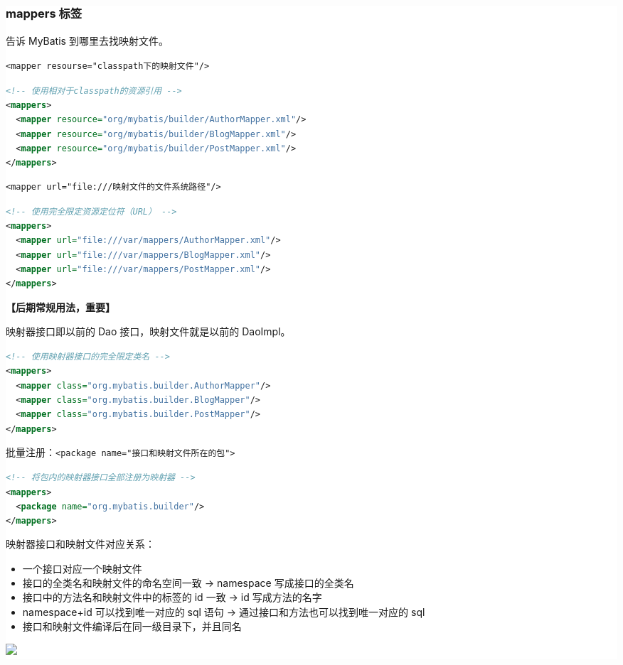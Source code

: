 ### mappers 标签

告诉 MyBatis 到哪里去找映射文件。

`<mapper resourse="classpath下的映射文件"/>`

```xml
<!-- 使用相对于classpath的资源引用 -->
<mappers>
  <mapper resource="org/mybatis/builder/AuthorMapper.xml"/>
  <mapper resource="org/mybatis/builder/BlogMapper.xml"/>
  <mapper resource="org/mybatis/builder/PostMapper.xml"/>
</mappers>
```

`<mapper url="file:///映射文件的文件系统路径"/>`

```xml
<!-- 使用完全限定资源定位符（URL） -->
<mappers>
  <mapper url="file:///var/mappers/AuthorMapper.xml"/>
  <mapper url="file:///var/mappers/BlogMapper.xml"/>
  <mapper url="file:///var/mappers/PostMapper.xml"/>
</mappers>
```

**【后期常规用法，重要】**

映射器接口即以前的 Dao 接口，映射文件就是以前的 DaoImpl。

```xml
<!-- 使用映射器接口的完全限定类名 -->
<mappers>
  <mapper class="org.mybatis.builder.AuthorMapper"/>
  <mapper class="org.mybatis.builder.BlogMapper"/>
  <mapper class="org.mybatis.builder.PostMapper"/>
</mappers>
```

批量注册：`<package name="接口和映射文件所在的包">`

```xml
<!-- 将包内的映射器接口全部注册为映射器 -->
<mappers>
  <package name="org.mybatis.builder"/>
</mappers>
```

映射器接口和映射文件对应关系：

- 一个接口对应一个映射文件
- 接口的全类名和映射文件的命名空间一致 → namespace 写成接口的全类名
- 接口中的方法名和映射文件中的标签的 id 一致 → id 写成方法的名字
- namespace+id 可以找到唯一对应的 sql 语句 → 通过接口和方法也可以找到唯一对应的 sql
- 接口和映射文件编译后在同一级目录下，并且同名

<img src="https://gitee.com/ryan615/PicGoBed/raw/master/image/20200522080619.png" width=300px/>
